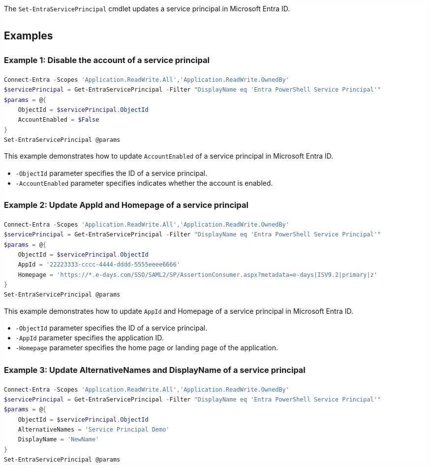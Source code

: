 The `Set-EntraServicePrincipal` cmdlet updates a service principal in Microsoft Entra ID.

## Examples

### Example 1: Disable the account of a service principal

```powershell
Connect-Entra -Scopes 'Application.ReadWrite.All','Application.ReadWrite.OwnedBy'
$servicePrincipal = Get-EntraServicePrincipal -Filter "DisplayName eq 'Entra PowerShell Service Principal'"
$params = @{
    ObjectId = $servicePrincipal.ObjectId
    AccountEnabled = $False
}
Set-EntraServicePrincipal @params
```

This example demonstrates how to update `AccountEnabled` of a service principal in Microsoft Entra ID.

- `-ObjectId` parameter specifies the ID of a service principal.
- `-AccountEnabled` parameter specifies indicates whether the account is enabled.

### Example 2: Update AppId and Homepage of a service principal

```powershell
Connect-Entra -Scopes 'Application.ReadWrite.All','Application.ReadWrite.OwnedBy'
$servicePrincipal = Get-EntraServicePrincipal -Filter "DisplayName eq 'Entra PowerShell Service Principal'"
$params = @{
    ObjectId = $servicePrincipal.ObjectId
    AppId = '22223333-cccc-4444-dddd-5555eeee6666'
    Homepage = 'https://*.e-days.com/SSO/SAML2/SP/AssertionConsumer.aspx?metadata=e-days|ISV9.2|primary|z'
}
Set-EntraServicePrincipal @params
```

This example demonstrates how to update `AppId` and Homepage of a service principal in Microsoft Entra ID.

- `-ObjectId` parameter specifies the ID of a service principal.
- `-AppId` parameter specifies the application ID.
- `-Homepage` parameter specifies the home page or landing page of the application.

### Example 3: Update AlternativeNames and DisplayName of a service principal

```powershell
Connect-Entra -Scopes 'Application.ReadWrite.All','Application.ReadWrite.OwnedBy'
$servicePrincipal = Get-EntraServicePrincipal -Filter "DisplayName eq 'Entra PowerShell Service Principal'"
$params = @{
    ObjectId = $servicePrincipal.ObjectId
    AlternativeNames = 'Service Principal Demo'
    DisplayName = 'NewName'
}
Set-EntraServicePrincipal @params
```
